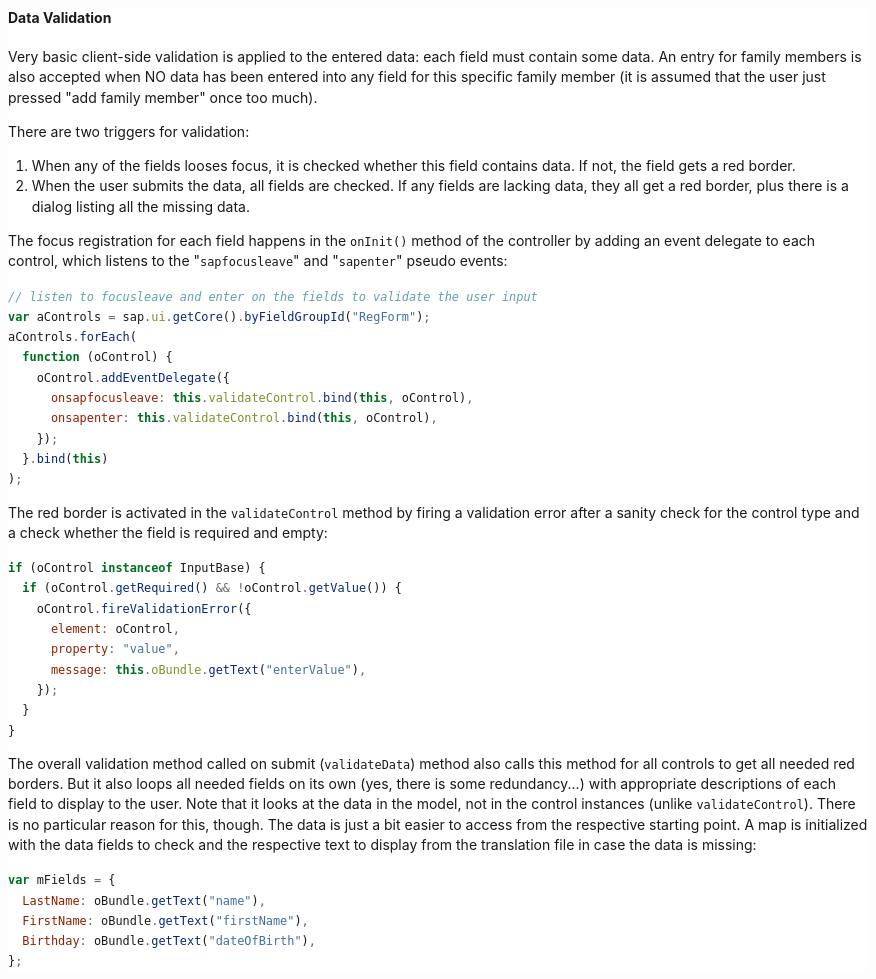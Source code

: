 #### Data Validation

Very basic client-side validation is applied to the entered data: each field must contain some data. An entry for family members is also accepted when NO data has been entered into any field for this specific family member (it is assumed that the user just pressed "add family member" once too much).

There are two triggers for validation:

1. When any of the fields looses focus, it is checked whether this field contains data. If not, the field gets a red border.
2. When the user submits the data, all fields are checked. If any fields are lacking data, they all get a red border, plus there is a dialog listing all the missing data.

The focus registration for each field happens in the `onInit()` method of the controller by adding an event delegate to each control, which listens to the "`sapfocusleave`" and "`sapenter`" pseudo events:

```js
// listen to focusleave and enter on the fields to validate the user input
var aControls = sap.ui.getCore().byFieldGroupId("RegForm");
aControls.forEach(
  function (oControl) {
    oControl.addEventDelegate({
      onsapfocusleave: this.validateControl.bind(this, oControl),
      onsapenter: this.validateControl.bind(this, oControl),
    });
  }.bind(this)
);
```

The red border is activated in the `validateControl` method by firing a validation error after a sanity check for the control type and a check whether the field is required and empty:

```js
if (oControl instanceof InputBase) {
  if (oControl.getRequired() && !oControl.getValue()) {
    oControl.fireValidationError({
      element: oControl,
      property: "value",
      message: this.oBundle.getText("enterValue"),
    });
  }
}
```

The overall validation method called on submit (`validateData`) method also calls this method for all controls to get all needed red borders. But it also loops all needed fields on its own (yes, there is some redundancy...) with appropriate descriptions of each field to display to the user. Note that it looks at the data in the model, not in the control instances (unlike `validateControl`). There is no particular reason for this, though. The data is just a bit easier to access from the respective starting point. A map is initialized with the data fields to check and the respective text to display from the translation file in case the data is missing:

```js
var mFields = {
  LastName: oBundle.getText("name"),
  FirstName: oBundle.getText("firstName"),
  Birthday: oBundle.getText("dateOfBirth"),
};
```
